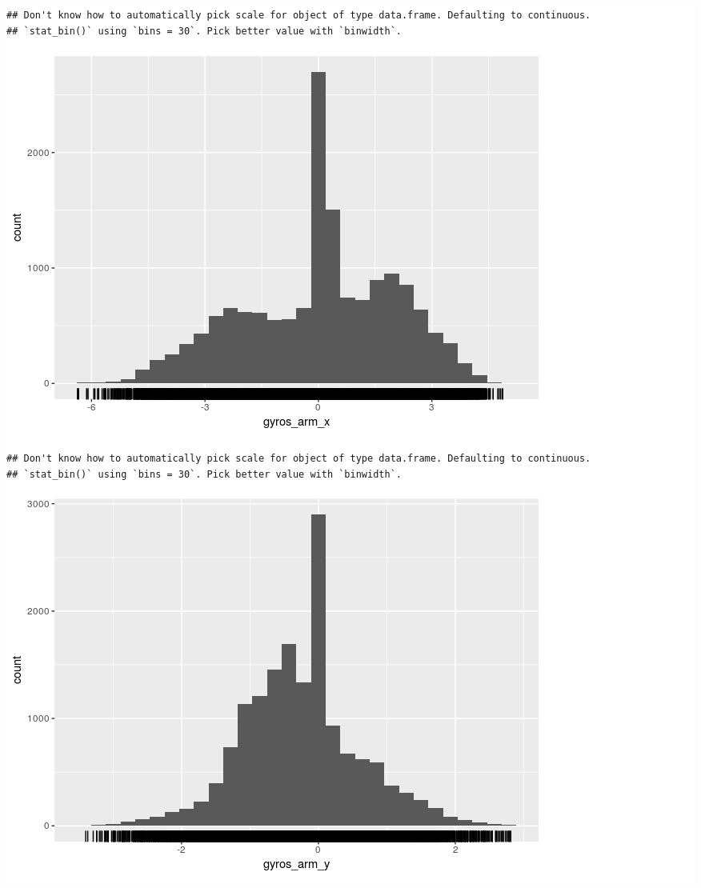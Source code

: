 ```
## Don't know how to automatically pick scale for object of type data.frame. Defaulting to continuous.
## `stat_bin()` using `bins = 30`. Pick better value with `binwidth`.
```

![](exploratory_analysis_files/figure-html/unnamed-chunk-7-18.png)

```
## Don't know how to automatically pick scale for object of type data.frame. Defaulting to continuous.
## `stat_bin()` using `bins = 30`. Pick better value with `binwidth`.
```

![](exploratory_analysis_files/figure-html/unnamed-chunk-7-19.png)
